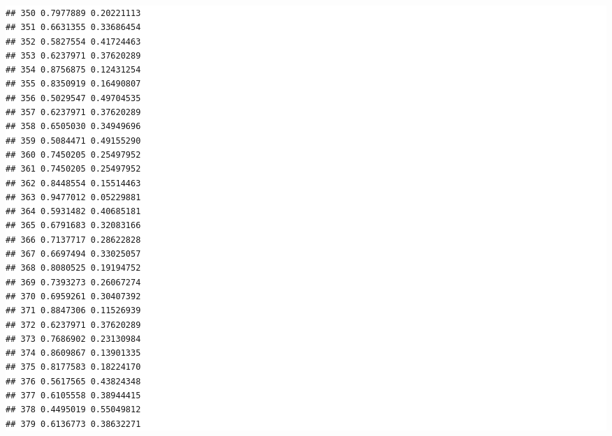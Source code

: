     ## 350 0.7977889 0.20221113
    ## 351 0.6631355 0.33686454
    ## 352 0.5827554 0.41724463
    ## 353 0.6237971 0.37620289
    ## 354 0.8756875 0.12431254
    ## 355 0.8350919 0.16490807
    ## 356 0.5029547 0.49704535
    ## 357 0.6237971 0.37620289
    ## 358 0.6505030 0.34949696
    ## 359 0.5084471 0.49155290
    ## 360 0.7450205 0.25497952
    ## 361 0.7450205 0.25497952
    ## 362 0.8448554 0.15514463
    ## 363 0.9477012 0.05229881
    ## 364 0.5931482 0.40685181
    ## 365 0.6791683 0.32083166
    ## 366 0.7137717 0.28622828
    ## 367 0.6697494 0.33025057
    ## 368 0.8080525 0.19194752
    ## 369 0.7393273 0.26067274
    ## 370 0.6959261 0.30407392
    ## 371 0.8847306 0.11526939
    ## 372 0.6237971 0.37620289
    ## 373 0.7686902 0.23130984
    ## 374 0.8609867 0.13901335
    ## 375 0.8177583 0.18224170
    ## 376 0.5617565 0.43824348
    ## 377 0.6105558 0.38944415
    ## 378 0.4495019 0.55049812
    ## 379 0.6136773 0.38632271
